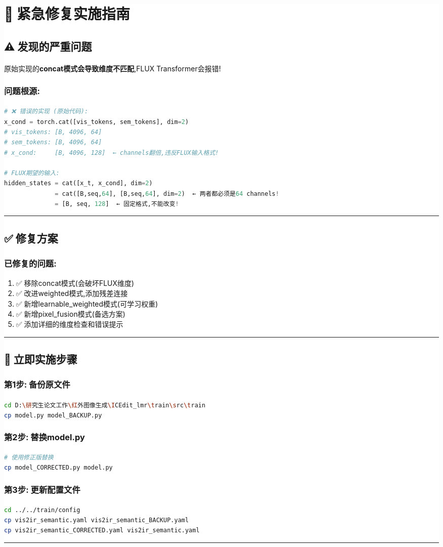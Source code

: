 # 🔧 紧急修复实施指南

## ⚠️ 发现的严重问题

原始实现的**concat模式会导致维度不匹配**,FLUX Transformer会报错!

### 问题根源:
```python
# ❌ 错误的实现 (原始代码):
x_cond = torch.cat([vis_tokens, sem_tokens], dim=2)
# vis_tokens: [B, 4096, 64]
# sem_tokens: [B, 4096, 64]
# x_cond:     [B, 4096, 128]  ← channels翻倍,违反FLUX输入格式!

# FLUX期望的输入:
hidden_states = cat([x_t, x_cond], dim=2)
              = cat([B,seq,64], [B,seq,64], dim=2)  ← 两者都必须是64 channels!
              = [B, seq, 128]  ← 固定格式,不能改变!
```

---

## ✅ 修复方案

### 已修复的问题:
1. ✅ 移除concat模式(会破坏FLUX维度)
2. ✅ 改进weighted模式,添加残差连接
3. ✅ 新增learnable_weighted模式(可学习权重)
4. ✅ 新增pixel_fusion模式(备选方案)
5. ✅ 添加详细的维度检查和错误提示

---

## 🚀 立即实施步骤

### 第1步: 备份原文件
```bash
cd D:\研究生论文工作\红外图像生成\ICEdit_lmr\train\src\train
cp model.py model_BACKUP.py
```

### 第2步: 替换model.py
```bash
# 使用修正版替换
cp model_CORRECTED.py model.py
```

### 第3步: 更新配置文件
```bash
cd ../../train/config
cp vis2ir_semantic.yaml vis2ir_semantic_BACKUP.yaml
cp vis2ir_semantic_CORRECTED.yaml vis2ir_semantic.yaml
```

---